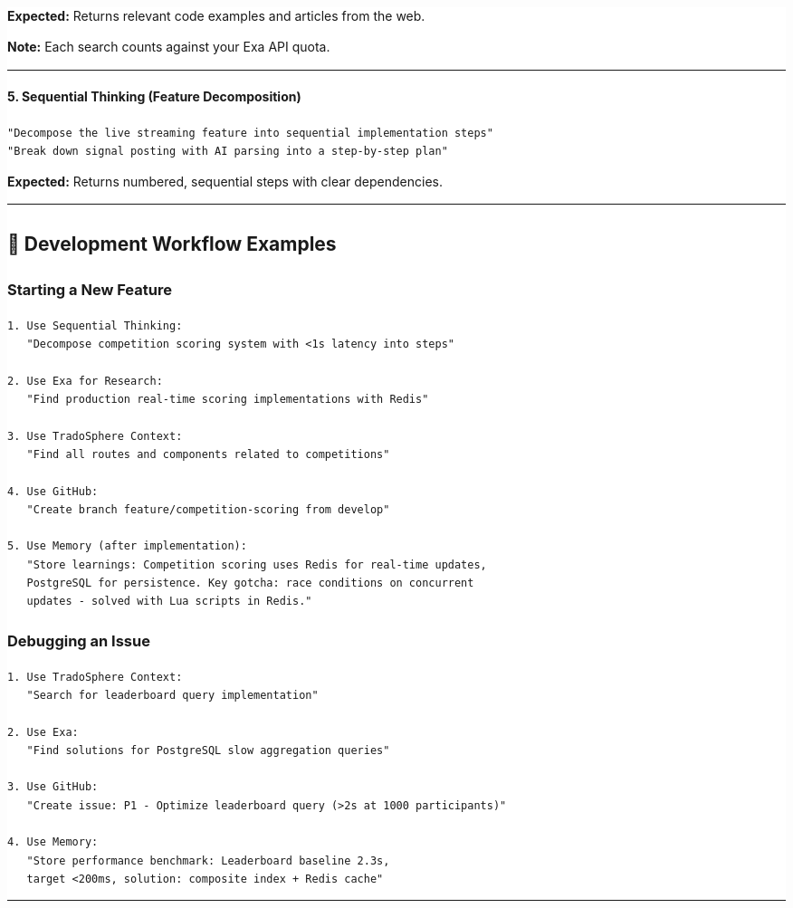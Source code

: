 **Expected:** Returns relevant code examples and articles from the web.

**Note:** Each search counts against your Exa API quota.

---

#### 5. Sequential Thinking (Feature Decomposition)
```
"Decompose the live streaming feature into sequential implementation steps"
"Break down signal posting with AI parsing into a step-by-step plan"
```

**Expected:** Returns numbered, sequential steps with clear dependencies.

---

## 🎨 Development Workflow Examples

### Starting a New Feature

```
1. Use Sequential Thinking:
   "Decompose competition scoring system with <1s latency into steps"

2. Use Exa for Research:
   "Find production real-time scoring implementations with Redis"

3. Use TradoSphere Context:
   "Find all routes and components related to competitions"

4. Use GitHub:
   "Create branch feature/competition-scoring from develop"

5. Use Memory (after implementation):
   "Store learnings: Competition scoring uses Redis for real-time updates,
   PostgreSQL for persistence. Key gotcha: race conditions on concurrent
   updates - solved with Lua scripts in Redis."
```

### Debugging an Issue

```
1. Use TradoSphere Context:
   "Search for leaderboard query implementation"

2. Use Exa:
   "Find solutions for PostgreSQL slow aggregation queries"

3. Use GitHub:
   "Create issue: P1 - Optimize leaderboard query (>2s at 1000 participants)"

4. Use Memory:
   "Store performance benchmark: Leaderboard baseline 2.3s,
   target <200ms, solution: composite index + Redis cache"
```

---